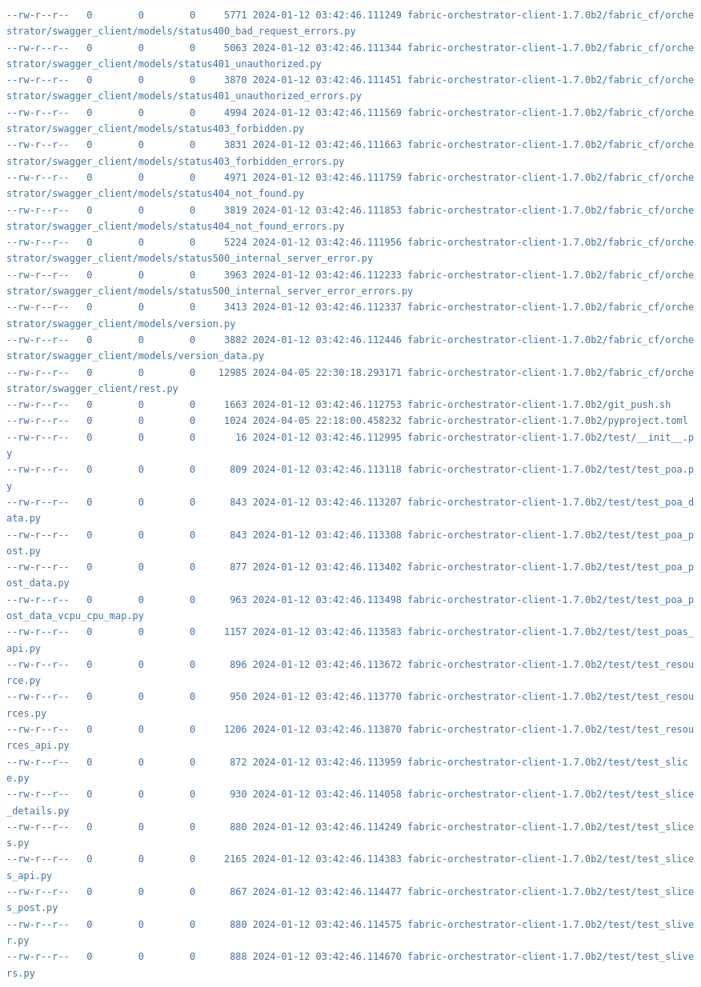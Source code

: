 ```diff
--rw-r--r--   0        0        0     5771 2024-01-12 03:42:46.111249 fabric-orchestrator-client-1.7.0b2/fabric_cf/orchestrator/swagger_client/models/status400_bad_request_errors.py
--rw-r--r--   0        0        0     5063 2024-01-12 03:42:46.111344 fabric-orchestrator-client-1.7.0b2/fabric_cf/orchestrator/swagger_client/models/status401_unauthorized.py
--rw-r--r--   0        0        0     3870 2024-01-12 03:42:46.111451 fabric-orchestrator-client-1.7.0b2/fabric_cf/orchestrator/swagger_client/models/status401_unauthorized_errors.py
--rw-r--r--   0        0        0     4994 2024-01-12 03:42:46.111569 fabric-orchestrator-client-1.7.0b2/fabric_cf/orchestrator/swagger_client/models/status403_forbidden.py
--rw-r--r--   0        0        0     3831 2024-01-12 03:42:46.111663 fabric-orchestrator-client-1.7.0b2/fabric_cf/orchestrator/swagger_client/models/status403_forbidden_errors.py
--rw-r--r--   0        0        0     4971 2024-01-12 03:42:46.111759 fabric-orchestrator-client-1.7.0b2/fabric_cf/orchestrator/swagger_client/models/status404_not_found.py
--rw-r--r--   0        0        0     3819 2024-01-12 03:42:46.111853 fabric-orchestrator-client-1.7.0b2/fabric_cf/orchestrator/swagger_client/models/status404_not_found_errors.py
--rw-r--r--   0        0        0     5224 2024-01-12 03:42:46.111956 fabric-orchestrator-client-1.7.0b2/fabric_cf/orchestrator/swagger_client/models/status500_internal_server_error.py
--rw-r--r--   0        0        0     3963 2024-01-12 03:42:46.112233 fabric-orchestrator-client-1.7.0b2/fabric_cf/orchestrator/swagger_client/models/status500_internal_server_error_errors.py
--rw-r--r--   0        0        0     3413 2024-01-12 03:42:46.112337 fabric-orchestrator-client-1.7.0b2/fabric_cf/orchestrator/swagger_client/models/version.py
--rw-r--r--   0        0        0     3882 2024-01-12 03:42:46.112446 fabric-orchestrator-client-1.7.0b2/fabric_cf/orchestrator/swagger_client/models/version_data.py
--rw-r--r--   0        0        0    12985 2024-04-05 22:30:18.293171 fabric-orchestrator-client-1.7.0b2/fabric_cf/orchestrator/swagger_client/rest.py
--rw-r--r--   0        0        0     1663 2024-01-12 03:42:46.112753 fabric-orchestrator-client-1.7.0b2/git_push.sh
--rw-r--r--   0        0        0     1024 2024-04-05 22:18:00.458232 fabric-orchestrator-client-1.7.0b2/pyproject.toml
--rw-r--r--   0        0        0       16 2024-01-12 03:42:46.112995 fabric-orchestrator-client-1.7.0b2/test/__init__.py
--rw-r--r--   0        0        0      809 2024-01-12 03:42:46.113118 fabric-orchestrator-client-1.7.0b2/test/test_poa.py
--rw-r--r--   0        0        0      843 2024-01-12 03:42:46.113207 fabric-orchestrator-client-1.7.0b2/test/test_poa_data.py
--rw-r--r--   0        0        0      843 2024-01-12 03:42:46.113308 fabric-orchestrator-client-1.7.0b2/test/test_poa_post.py
--rw-r--r--   0        0        0      877 2024-01-12 03:42:46.113402 fabric-orchestrator-client-1.7.0b2/test/test_poa_post_data.py
--rw-r--r--   0        0        0      963 2024-01-12 03:42:46.113498 fabric-orchestrator-client-1.7.0b2/test/test_poa_post_data_vcpu_cpu_map.py
--rw-r--r--   0        0        0     1157 2024-01-12 03:42:46.113583 fabric-orchestrator-client-1.7.0b2/test/test_poas_api.py
--rw-r--r--   0        0        0      896 2024-01-12 03:42:46.113672 fabric-orchestrator-client-1.7.0b2/test/test_resource.py
--rw-r--r--   0        0        0      950 2024-01-12 03:42:46.113770 fabric-orchestrator-client-1.7.0b2/test/test_resources.py
--rw-r--r--   0        0        0     1206 2024-01-12 03:42:46.113870 fabric-orchestrator-client-1.7.0b2/test/test_resources_api.py
--rw-r--r--   0        0        0      872 2024-01-12 03:42:46.113959 fabric-orchestrator-client-1.7.0b2/test/test_slice.py
--rw-r--r--   0        0        0      930 2024-01-12 03:42:46.114058 fabric-orchestrator-client-1.7.0b2/test/test_slice_details.py
--rw-r--r--   0        0        0      880 2024-01-12 03:42:46.114249 fabric-orchestrator-client-1.7.0b2/test/test_slices.py
--rw-r--r--   0        0        0     2165 2024-01-12 03:42:46.114383 fabric-orchestrator-client-1.7.0b2/test/test_slices_api.py
--rw-r--r--   0        0        0      867 2024-01-12 03:42:46.114477 fabric-orchestrator-client-1.7.0b2/test/test_slices_post.py
--rw-r--r--   0        0        0      880 2024-01-12 03:42:46.114575 fabric-orchestrator-client-1.7.0b2/test/test_sliver.py
--rw-r--r--   0        0        0      888 2024-01-12 03:42:46.114670 fabric-orchestrator-client-1.7.0b2/test/test_slivers.py
```